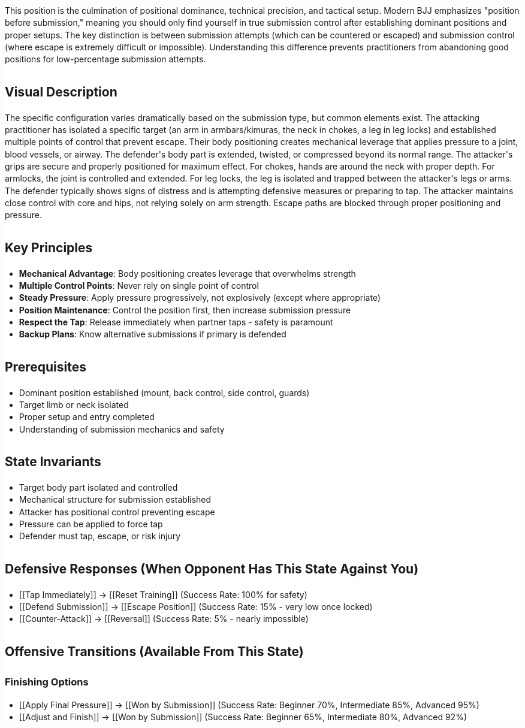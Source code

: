 This position is the culmination of positional dominance, technical precision, and tactical setup. Modern BJJ emphasizes "position before submission," meaning you should only find yourself in true submission control after establishing dominant positions and proper setups. The key distinction is between submission attempts (which can be countered or escaped) and submission control (where escape is extremely difficult or impossible). Understanding this difference prevents practitioners from abandoning good positions for low-percentage submission attempts.

## Visual Description

The specific configuration varies dramatically based on the submission type, but common elements exist. The attacking practitioner has isolated a specific target (an arm in armbars/kimuras, the neck in chokes, a leg in leg locks) and established multiple points of control that prevent escape. Their body positioning creates mechanical leverage that applies pressure to a joint, blood vessels, or airway. The defender's body part is extended, twisted, or compressed beyond its normal range. The attacker's grips are secure and properly positioned for maximum effect. For chokes, hands are around the neck with proper depth. For armlocks, the joint is controlled and extended. For leg locks, the leg is isolated and trapped between the attacker's legs or arms. The defender typically shows signs of distress and is attempting defensive measures or preparing to tap. The attacker maintains close control with core and hips, not relying solely on arm strength. Escape paths are blocked through proper positioning and pressure.

## Key Principles
- **Mechanical Advantage**: Body positioning creates leverage that overwhelms strength
- **Multiple Control Points**: Never rely on single point of control
- **Steady Pressure**: Apply pressure progressively, not explosively (except where appropriate)
- **Position Maintenance**: Control the position first, then increase submission pressure
- **Respect the Tap**: Release immediately when partner taps - safety is paramount
- **Backup Plans**: Know alternative submissions if primary is defended

## Prerequisites
- Dominant position established (mount, back control, side control, guards)
- Target limb or neck isolated
- Proper setup and entry completed
- Understanding of submission mechanics and safety

## State Invariants
- Target body part isolated and controlled
- Mechanical structure for submission established
- Attacker has positional control preventing escape
- Pressure can be applied to force tap
- Defender must tap, escape, or risk injury

## Defensive Responses (When Opponent Has This State Against You)
- [[Tap Immediately]] → [[Reset Training]] (Success Rate: 100% for safety)
- [[Defend Submission]] → [[Escape Position]] (Success Rate: 15% - very low once locked)
- [[Counter-Attack]] → [[Reversal]] (Success Rate: 5% - nearly impossible)

## Offensive Transitions (Available From This State)
### Finishing Options
- [[Apply Final Pressure]] → [[Won by Submission]] (Success Rate: Beginner 70%, Intermediate 85%, Advanced 95%)
- [[Adjust and Finish]] → [[Won by Submission]] (Success Rate: Beginner 65%, Intermediate 80%, Advanced 92%)
